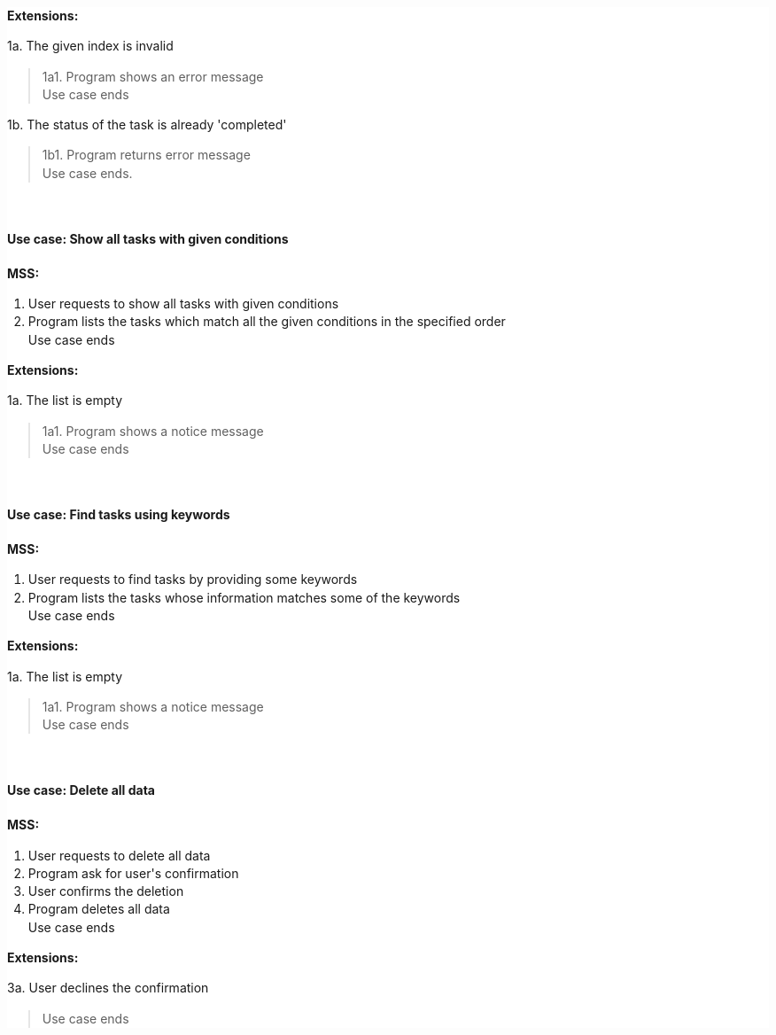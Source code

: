 **Extensions:**

1a. The given index is invalid
> 1a1. Program shows an error message<br>
  Use case ends

1b. The status of the task is already 'completed'
> 1b1. Program returns error message<br>
  Use case ends.

<br>


#### Use case: Show all tasks with given conditions

**MSS:**

1. User requests to show all tasks with given conditions
2. Program lists the tasks which match all the given conditions in the specified order<br>
Use case ends

**Extensions:**

1a. The list is empty
> 1a1. Program shows a notice message<br>
  Use case ends

<br>

#### Use case: Find tasks using keywords

**MSS:**

1. User requests to find tasks by providing some keywords
2. Program lists the tasks whose information matches some of the keywords<br>
Use case ends

**Extensions:**

1a. The list is empty
> 1a1. Program shows a notice message<br>
  Use case ends

<br>

#### Use case: Delete all data

**MSS:**

1. User requests to delete all data
2. Program ask for user's confirmation
3. User confirms the deletion
4. Program deletes all data<br>
Use case ends

**Extensions:**

3a. User declines the confirmation
> Use case ends
